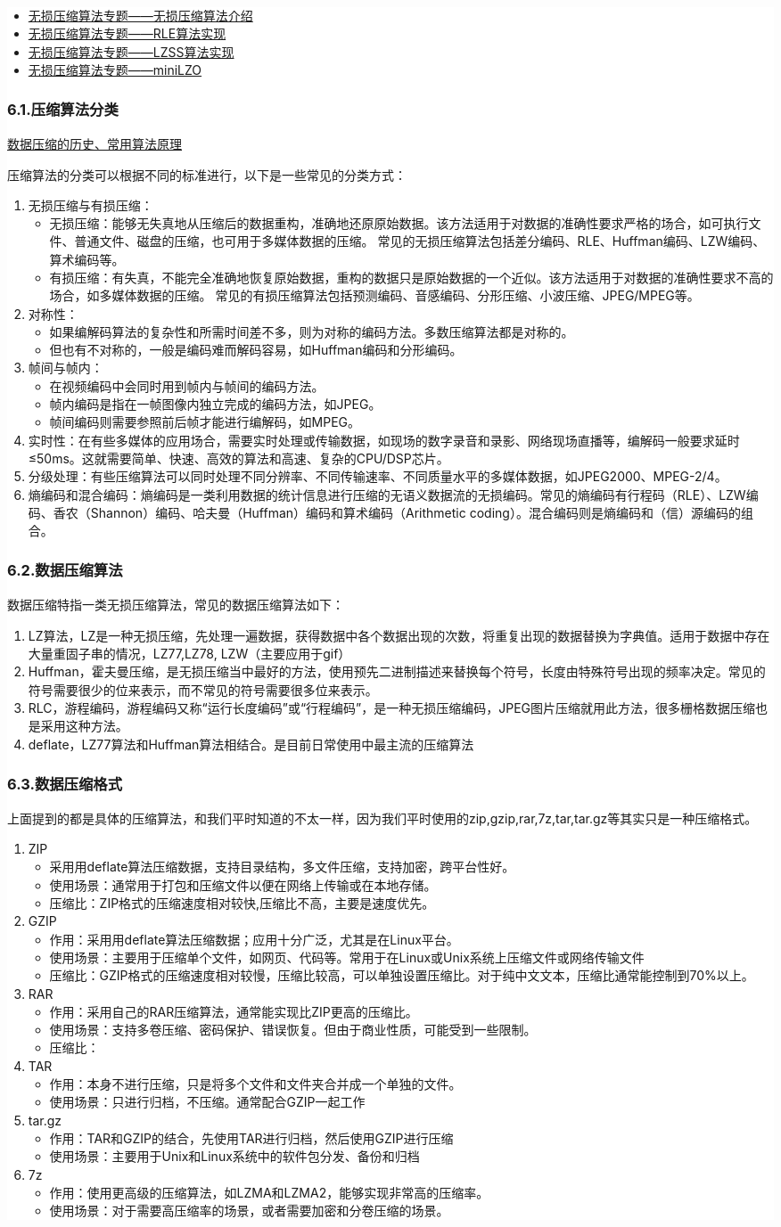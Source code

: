 - [无损压缩算法专题——无损压缩算法介绍](https://blog.csdn.net/qq_34254642/article/details/103651815)
- [无损压缩算法专题——RLE算法实现](https://blog.csdn.net/qq_34254642/article/details/103836530)
- [无损压缩算法专题——LZSS算法实现](https://blog.csdn.net/qq_34254642/article/details/103741228)
- [无损压缩算法专题——miniLZO](https://blog.csdn.net/qq_34254642/article/details/104717110)

### 6.1.压缩算法分类

[数据压缩的历史、常用算法原理](https://blog.csdn.net/pansaky/article/details/90639185)

压缩算法的分类可以根据不同的标准进行，以下是一些常见的分类方式：

1. 无损压缩与有损压缩：
   - 无损压缩：能够无失真地从压缩后的数据重构，准确地还原原始数据。该方法适用于对数据的准确性要求严格的场合，如可执行文件、普通文件、磁盘的压缩，也可用于多媒体数据的压缩。
        常见的无损压缩算法包括差分编码、RLE、Huffman编码、LZW编码、算术编码等。
   - 有损压缩：有失真，不能完全准确地恢复原始数据，重构的数据只是原始数据的一个近似。该方法适用于对数据的准确性要求不高的场合，如多媒体数据的压缩。
        常见的有损压缩算法包括预测编码、音感编码、分形压缩、小波压缩、JPEG/MPEG等。
2. 对称性：
   -  如果编解码算法的复杂性和所需时间差不多，则为对称的编码方法。多数压缩算法都是对称的。
   -  但也有不对称的，一般是编码难而解码容易，如Huffman编码和分形编码。
3. 帧间与帧内：
    -  在视频编码中会同时用到帧内与帧间的编码方法。
    -  帧内编码是指在一帧图像内独立完成的编码方法，如JPEG。
    -  帧间编码则需要参照前后帧才能进行编解码，如MPEG。
4. 实时性：在有些多媒体的应用场合，需要实时处理或传输数据，如现场的数字录音和录影、网络现场直播等，编解码一般要求延时≤50ms。这就需要简单、快速、高效的算法和高速、复杂的CPU/DSP芯片。
5. 分级处理：有些压缩算法可以同时处理不同分辨率、不同传输速率、不同质量水平的多媒体数据，如JPEG2000、MPEG-2/4。
6. 熵编码和混合编码：熵编码是一类利用数据的统计信息进行压缩的无语义数据流的无损编码。常见的熵编码有行程码（RLE）、LZW编码、香农（Shannon）编码、哈夫曼（Huffman）编码和算术编码（Arithmetic coding）。混合编码则是熵编码和（信）源编码的组合。

### 6.2.数据压缩算法
数据压缩特指一类无损压缩算法，常见的数据压缩算法如下：
1. LZ算法，LZ是一种无损压缩，先处理一遍数据，获得数据中各个数据出现的次数，将重复出现的数据替换为字典值。适用于数据中存在大量重固子串的情况，LZ77,LZ78, LZW（主要应用于gif）
2. Huffman，霍夫曼压缩，是无损压缩当中最好的方法，使用预先二进制描述来替换每个符号，长度由特殊符号出现的频率决定。常见的符号需要很少的位来表示，而不常见的符号需要很多位来表示。
3. RLC，游程编码，游程编码又称“运行长度编码”或“行程编码”，是一种无损压缩编码，JPEG图片压缩就用此方法，很多栅格数据压缩也是采用这种方法。
3. deflate，LZ77算法和Huffman算法相结合。是目前日常使用中最主流的压缩算法

### 6.3.数据压缩格式
上面提到的都是具体的压缩算法，和我们平时知道的不太一样，因为我们平时使用的zip,gzip,rar,7z,tar,tar.gz等其实只是一种压缩格式。
1. ZIP
   - 采用用deflate算法压缩数据，支持目录结构，多文件压缩，支持加密，跨平台性好。
   - 使用场景：通常用于打包和压缩文件以便在网络上传输或在本地存储。
   - 压缩比：ZIP格式的压缩速度相对较快,压缩比不高，主要是速度优先。
2. GZIP
    - 作用：采用用deflate算法压缩数据；应用十分广泛，尤其是在Linux平台。
    - 使用场景：主要用于压缩单个文件，如网页、代码等。常用于在Linux或Unix系统上压缩文件或网络传输文件
    - 压缩比：GZIP格式的压缩速度相对较慢，压缩比较高，可以单独设置压缩比。对于纯中文文本，压缩比通常能控制到70%以上。
3. RAR
   - 作用：采用自己的RAR压缩算法，通常能实现比ZIP更高的压缩比。
   - 使用场景：支持多卷压缩、密码保护、错误恢复。但由于商业性质，可能受到一些限制。
   - 压缩比：
4. TAR
   - 作用：本身不进行压缩，只是将多个文件和文件夹合并成一个单独的文件。
   - 使用场景：只进行归档，不压缩。通常配合GZIP一起工作
5. tar.gz
   - 作用：TAR和GZIP的结合，先使用TAR进行归档，然后使用GZIP进行压缩
   - 使用场景：主要用于Unix和Linux系统中的软件包分发、备份和归档
6. 7z
   - 作用：使用更高级的压缩算法，如LZMA和LZMA2，能够实现非常高的压缩率。
   - 使用场景：对于需要高压缩率的场景，或者需要加密和分卷压缩的场景。
